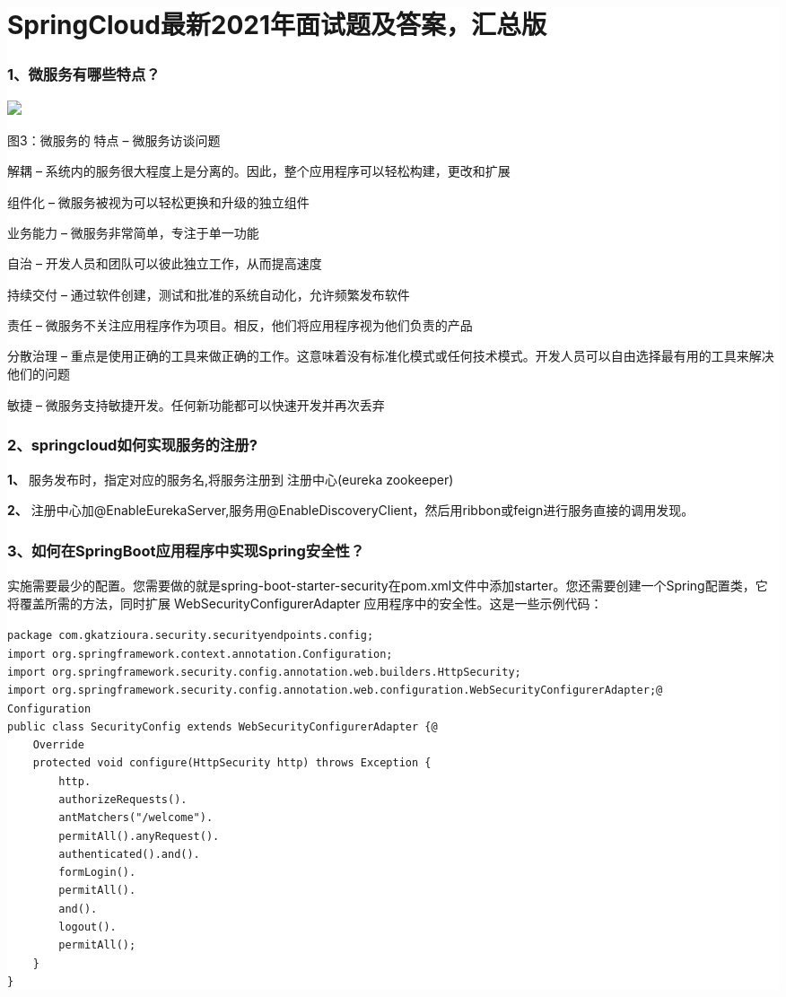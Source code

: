 # SpringCloud最新2021年面试题及答案，汇总版







### 1、微服务有哪些特点？

![](https://gitee.com/souyunkutech/souyunku-home/raw/master/images/souyunku-web/2019/08/0816/01/img_3.png#alt=img%5C_3.png)

图3：微服务的 特点 – 微服务访谈问题

解耦 – 系统内的服务很大程度上是分离的。因此，整个应用程序可以轻松构建，更改和扩展

组件化 – 微服务被视为可以轻松更换和升级的独立组件

业务能力 – 微服务非常简单，专注于单一功能

自治 – 开发人员和团队可以彼此独立工作，从而提高速度

持续交付 – 通过软件创建，测试和批准的系统自动化，允许频繁发布软件

责任 – 微服务不关注应用程序作为项目。相反，他们将应用程序视为他们负责的产品

分散治理 – 重点是使用正确的工具来做正确的工作。这意味着没有标准化模式或任何技术模式。开发人员可以自由选择最有用的工具来解决他们的问题

敏捷 – 微服务支持敏捷开发。任何新功能都可以快速开发并再次丢弃


### 2、springcloud如何实现服务的注册?

**1、** 服务发布时，指定对应的服务名,将服务注册到 注册中心(eureka zookeeper)

**2、** 注册中心加@EnableEurekaServer,服务用@EnableDiscoveryClient，然后用ribbon或feign进行服务直接的调用发现。


### 3、如何在SpringBoot应用程序中实现Spring安全性？

实施需要最少的配置。您需要做的就是spring-boot-starter-security在pom.xml文件中添加starter。您还需要创建一个Spring配置类，它将覆盖所需的方法，同时扩展 WebSecurityConfigurerAdapter 应用程序中的安全性。这是一些示例代码：

```
package com.gkatzioura.security.securityendpoints.config;
import org.springframework.context.annotation.Configuration;
import org.springframework.security.config.annotation.web.builders.HttpSecurity;
import org.springframework.security.config.annotation.web.configuration.WebSecurityConfigurerAdapter;@
Configuration
public class SecurityConfig extends WebSecurityConfigurerAdapter {@
    Override
    protected void configure(HttpSecurity http) throws Exception {
        http.
        authorizeRequests().
        antMatchers("/welcome").
        permitAll().anyRequest().
        authenticated().and().
        formLogin().
        permitAll().
        and().
        logout().
        permitAll();
    }
}
```

